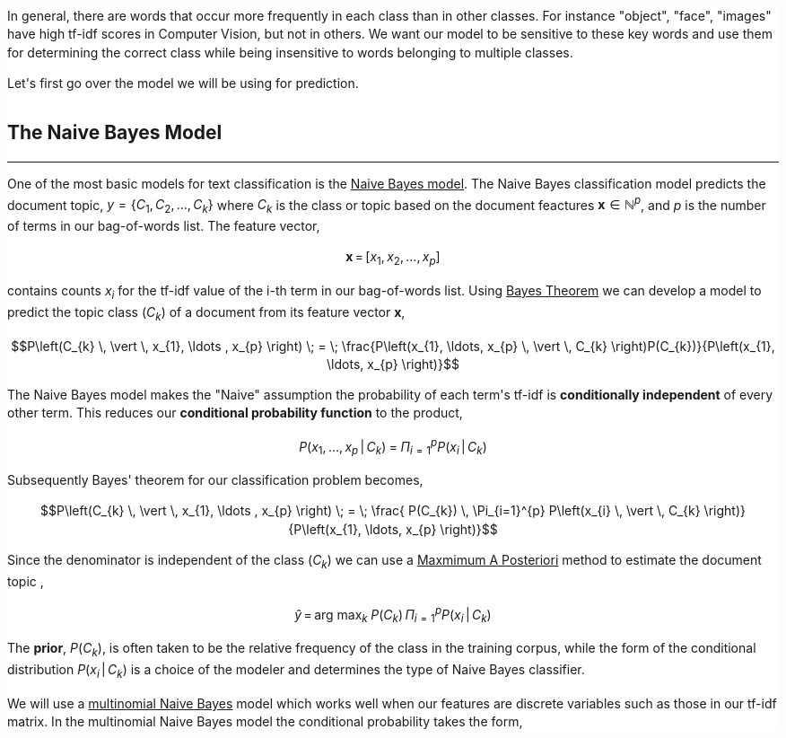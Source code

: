 
In general, there are words that occur more frequently in each class than in other classes. For instance "object", "face", "images" have high $\text{tf-idf}$ scores in Computer Vision, but not in others. We want our model to be sensitive to these key words and use them for determining the correct class while being insensitive to words belonging to multiple classes.


Let's first go over the model we will be using for prediction.

## The Naive Bayes Model <a class="anchor" id="fourth-bullet"></a>
-------------------

One of the most basic models for text classification is the <a href="https://en.wikipedia.org/wiki/Naive_Bayes_classifier">Naive Bayes model</a>. The Naive Bayes classification model predicts the document topic, $y = \{C_{1},C_{2},\ldots, C_{k}\}$ where $C_{k}$ is the class or topic based on the document feactures $\textbf{x} \in \mathbb{N}^{p}$,  and $p$ is the number of terms in our bag-of-words list.  The feature vector,

$$\textbf{x} \, = \, \left[ x_{1}, x_{2}, \ldots , x_{p} \right] $$

contains counts $x_{i}$ for the $\text{tf-idf}$ value of the i-th term in our bag-of-words list.  Using <a href="https://en.wikipedia.org/wiki/Bayes%27_theorem">Bayes Theorem</a> we can develop a model to predict the topic class  ($C_{k}$) of a document from its feature vector $\textbf{x}$,

$$P\left(C_{k} \, \vert \, x_{1}, \ldots , x_{p} \right) \; = \; \frac{P\left(x_{1}, \ldots, x_{p} \, \vert \, C_{k} \right)P(C_{k})}{P\left(x_{1}, \ldots, x_{p} \right)}$$

The Naive Bayes model makes the "Naive" assumption the probability of each term's $\text{tf-idf}$ is **conditionally independent** of every other term.  This reduces our **conditional probability function** to the product,

$$ P\left(x_{1}, \ldots, x_{p} \, \vert \, C_{k} \right) \; = \; \Pi_{i=1}^{p} P\left(x_{i} \, \vert \, C_{k} \right)$$

Subsequently Bayes' theorem for our classification problem becomes,

$$P\left(C_{k} \, \vert \, x_{1}, \ldots , x_{p} \right) \; = \; \frac{ P(C_{k}) \, \Pi_{i=1}^{p} P\left(x_{i} \, \vert \, C_{k} \right)}{P\left(x_{1}, \ldots, x_{p} \right)}$$


Since the denominator is independent of the class ($C_{k}$) we can use a <a href="https://en.wikipedia.org/wiki/Maximum_a_posteriori">Maxmimum A Posteriori</a> method to estimate the document topic , 

$$ \hat{y} \, = \, \text{arg max}_{k}\;  P(C_{k}) \,  \Pi_{i=1}^{p} P\left(x_{i} \, \vert \, C_{k} \right)$$ 


The **prior**, $P(C_{k}),$ is often taken to be the relative frequency of the class in the training corpus, while the form of the conditional distribution $P\left(x_{i} \, \vert \, C_{k} \right)$ is a choice of the modeler and determines the type of Naive Bayes classifier. 


We will use a <a href="http://scikit-learn.org/stable/modules/generated/sklearn.naive_bayes.MultinomialNB.html#sklearn.naive_bayes.MultinomialNB">multinomial Naive Bayes</a> model which works well when our features are discrete variables such as those in our $\text{tf-idf}$ matrix.  In the multinomial Naive Bayes model the conditional probability takes the form,

